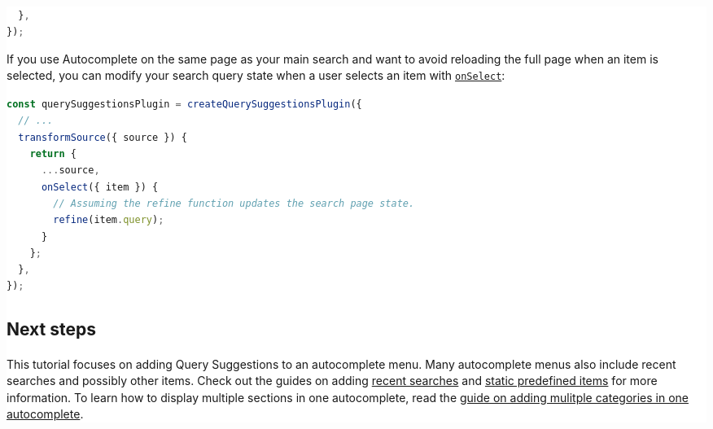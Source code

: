 ```js
  },
});
```

If you use Autocomplete on the same page as your main search and want to avoid reloading the full page when an item is selected, you can modify your search query state when a user selects an item with [`onSelect`](sources/#onselect):

```js
const querySuggestionsPlugin = createQuerySuggestionsPlugin({
  // ...
  transformSource({ source }) {
    return {
      ...source,
      onSelect({ item }) {
        // Assuming the refine function updates the search page state.
        refine(item.query);
      }
    };
  },
});
```

## Next steps

This tutorial focuses on adding Query Suggestions to an autocomplete menu. Many autocomplete menus also include recent searches and possibly other items. Check out the guides on adding [recent searches](adding-recent-searches) and [static predefined items](sources#using-static-sources) for more information. To learn how to display multiple sections in one autocomplete, read the [guide on adding mulitple categories in one autocomplete](including-multiple-result-types).
